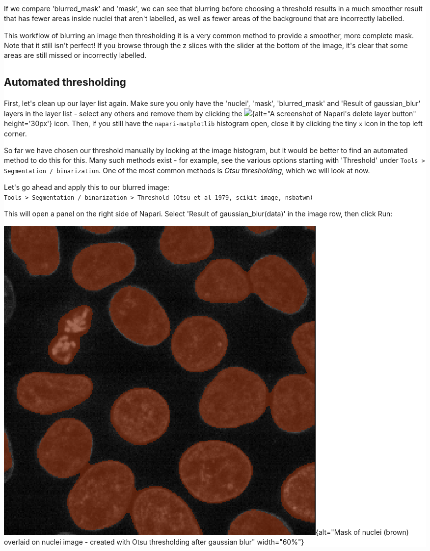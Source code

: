 If we compare 'blurred_mask' and 'mask', we can see that blurring before 
choosing a threshold results in a much smoother result that has fewer areas 
inside nuclei that aren't labelled, as well as fewer areas of the background 
that are incorrectly labelled. 

This workflow of blurring an image then thresholding it is a very common method 
to provide a smoother, more complete mask. Note that it still isn't perfect! If 
you browse through the z slices with the slider at the bottom of the image, it's 
clear that some areas are still missed or incorrectly labelled.

## Automated thresholding

First, let's clean up our layer list again. Make sure you only have the 
'nuclei', 'mask', 'blurred_mask' and 'Result of gaussian_blur' layers in the 
layer list - select any others and remove them by clicking the ![](
https://raw.githubusercontent.com/napari/napari/main/napari/resources/icons/delete.svg
){alt="A screenshot of Napari's delete layer button" height='30px'} icon. Then, 
if you still have the `napari-matplotlib` histogram open, close it by clicking 
the tiny `x` icon in the top left corner.

So far we have chosen our threshold manually by looking at the image histogram, 
but it would be better to find an automated method to do this for this. Many 
such methods exist - for example, see the various options starting with 
'Threshold' under `Tools > Segmentation / binarization`. One of the most common 
methods is _Otsu thresholding_, which we will look at now.

Let's go ahead and apply this to our blurred image:  
`Tools > Segmentation / binarization > Threshold (Otsu et al 1979, scikit-image, nsbatwm)`

This will open a panel on the right side of Napari. Select 'Result of 
gaussian_blur(data)' in the image row, then click Run:

![](fig/threshold-blurred-otsu-mask.png){alt="Mask of nuclei (brown) overlaid on 
nuclei image - created with Otsu thresholding after gaussian blur" width="60%"}